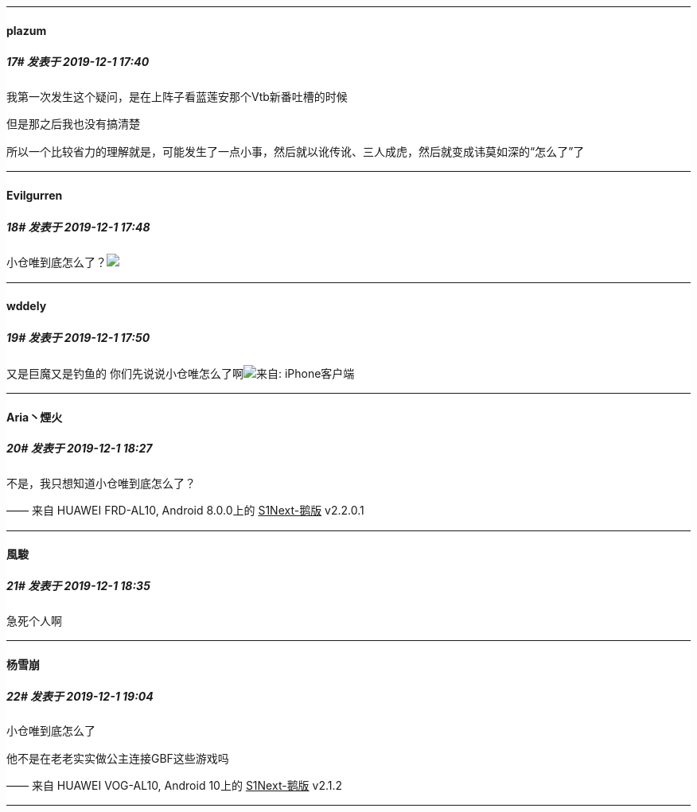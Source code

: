 *****

####  plazum  
##### 17#       发表于 2019-12-1 17:40

我第一次发生这个疑问，是在上阵子看蓝莲安那个Vtb新番吐槽的时候

但是那之后我也没有搞清楚

所以一个比较省力的理解就是，可能发生了一点小事，然后就以讹传讹、三人成虎，然后就变成讳莫如深的“怎么了”了

*****

####  Evilgurren  
##### 18#       发表于 2019-12-1 17:48

小仓唯到底怎么了？<img src="https://static.saraba1st.com/image/smiley/face2017/125.png" referrerpolicy="no-referrer">

*****

####  wddely  
##### 19#       发表于 2019-12-1 17:50

又是巨魔又是钓鱼的 你们先说说小仓唯怎么了啊<img src="https://static.saraba1st.com/image/smiley/face2017/125.png" referrerpolicy="no-referrer">来自: iPhone客户端

*****

####  Aria丶煙火  
##### 20#       发表于 2019-12-1 18:27

不是，我只想知道小仓唯到底怎么了？

—— 来自 HUAWEI FRD-AL10, Android 8.0.0上的 [S1Next-鹅版](https://github.com/ykrank/S1-Next/releases) v2.2.0.1

*****

####  風駿  
##### 21#       发表于 2019-12-1 18:35

急死个人啊

*****

####  杨雪崩  
##### 22#       发表于 2019-12-1 19:04

小仓唯到底怎么了

他不是在老老实实做公主连接GBF这些游戏吗

—— 来自 HUAWEI VOG-AL10, Android 10上的 [S1Next-鹅版](https://github.com/ykrank/S1-Next/releases) v2.1.2

*****
